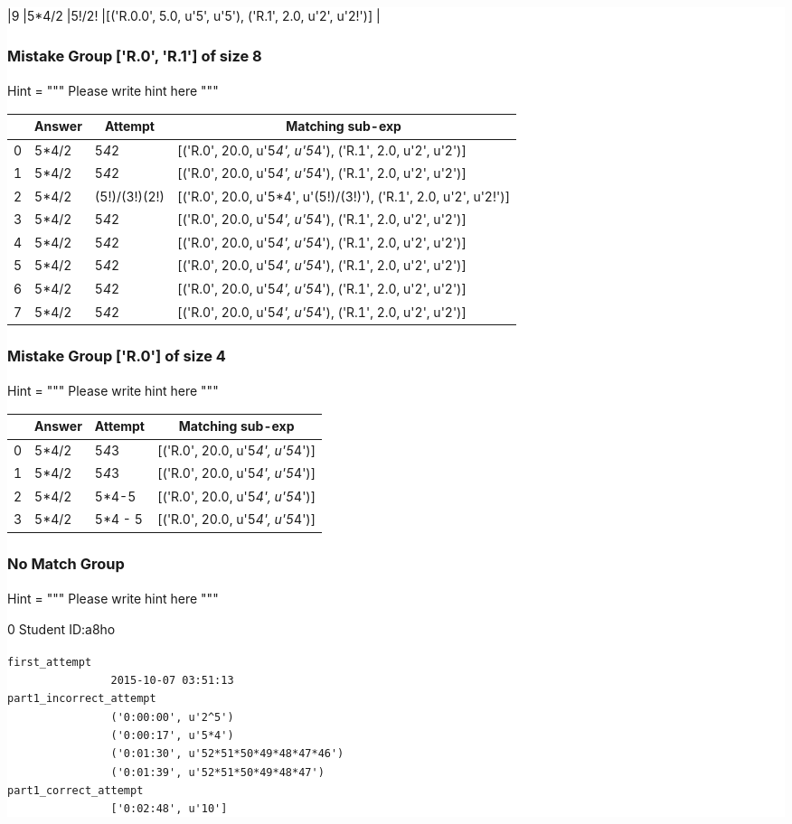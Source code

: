 |9	|5*4/2	|5!/2!	|[('R.0.0', 5.0, u'5', u'5'), ('R.1', 2.0, u'2', u'2!')]	|




### Mistake Group ['R.0', 'R.1'] of size 8
Hint = """ Please write hint here """

|	|Answer	|Attempt	|Matching sub-exp|
|---|---|---|---|
|0	|5*4/2	|5*4*2	|[('R.0', 20.0, u'5*4', u'5*4'), ('R.1', 2.0, u'2', u'2')]	|
|1	|5*4/2	|5*4*2	|[('R.0', 20.0, u'5*4', u'5*4'), ('R.1', 2.0, u'2', u'2')]	|
|2	|5*4/2	|(5!)/(3!)(2!)	|[('R.0', 20.0, u'5*4', u'(5!)/(3!)'), ('R.1', 2.0, u'2', u'2!')]	|
|3	|5*4/2	|5*4*2	|[('R.0', 20.0, u'5*4', u'5*4'), ('R.1', 2.0, u'2', u'2')]	|
|4	|5*4/2	|5*4*2	|[('R.0', 20.0, u'5*4', u'5*4'), ('R.1', 2.0, u'2', u'2')]	|
|5	|5*4/2	|5*4*2	|[('R.0', 20.0, u'5*4', u'5*4'), ('R.1', 2.0, u'2', u'2')]	|
|6	|5*4/2	|5*4*2	|[('R.0', 20.0, u'5*4', u'5*4'), ('R.1', 2.0, u'2', u'2')]	|
|7	|5*4/2	|5*4*2	|[('R.0', 20.0, u'5*4', u'5*4'), ('R.1', 2.0, u'2', u'2')]	|




### Mistake Group ['R.0'] of size 4
Hint = """ Please write hint here """

|	|Answer	|Attempt	|Matching sub-exp|
|---|---|---|---|
|0	|5*4/2	|5*4*3	|[('R.0', 20.0, u'5*4', u'5*4')]	|
|1	|5*4/2	|5*4*3	|[('R.0', 20.0, u'5*4', u'5*4')]	|
|2	|5*4/2	|5*4-5	|[('R.0', 20.0, u'5*4', u'5*4')]	|
|3	|5*4/2	|5*4 - 5	|[('R.0', 20.0, u'5*4', u'5*4')]	|




### No Match Group
Hint = """ Please write hint here """

0 Student ID:a8ho

	first_attempt
					2015-10-07 03:51:13
	part1_incorrect_attempt
					('0:00:00', u'2^5')
					('0:00:17', u'5*4')
					('0:01:30', u'52*51*50*49*48*47*46')
					('0:01:39', u'52*51*50*49*48*47')
	part1_correct_attempt
					['0:02:48', u'10']
